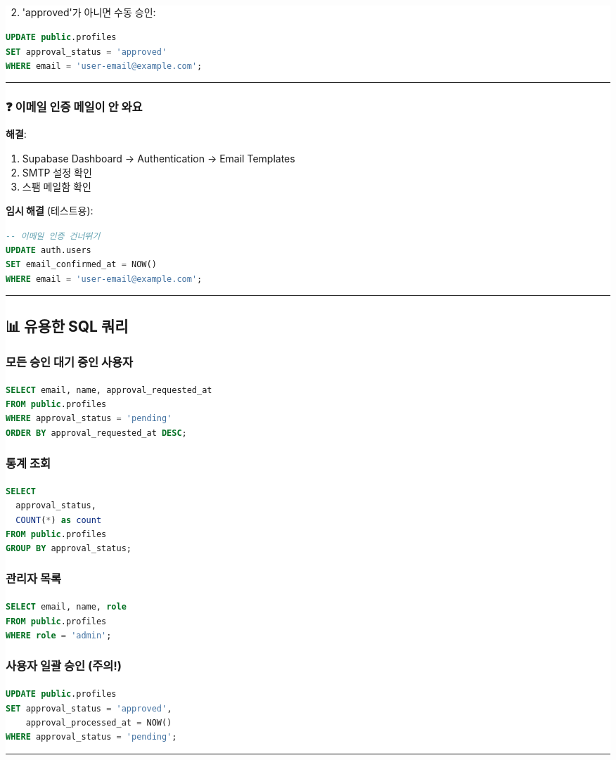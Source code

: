 2. 'approved'가 아니면 수동 승인:
```sql
UPDATE public.profiles
SET approval_status = 'approved'
WHERE email = 'user-email@example.com';
```

---

### ❓ 이메일 인증 메일이 안 와요
**해결**:
1. Supabase Dashboard → Authentication → Email Templates
2. SMTP 설정 확인
3. 스팸 메일함 확인

**임시 해결** (테스트용):
```sql
-- 이메일 인증 건너뛰기
UPDATE auth.users
SET email_confirmed_at = NOW()
WHERE email = 'user-email@example.com';
```

---

## 📊 유용한 SQL 쿼리

### 모든 승인 대기 중인 사용자
```sql
SELECT email, name, approval_requested_at
FROM public.profiles
WHERE approval_status = 'pending'
ORDER BY approval_requested_at DESC;
```

### 통계 조회
```sql
SELECT 
  approval_status,
  COUNT(*) as count
FROM public.profiles
GROUP BY approval_status;
```

### 관리자 목록
```sql
SELECT email, name, role
FROM public.profiles
WHERE role = 'admin';
```

### 사용자 일괄 승인 (주의!)
```sql
UPDATE public.profiles
SET approval_status = 'approved',
    approval_processed_at = NOW()
WHERE approval_status = 'pending';
```

---